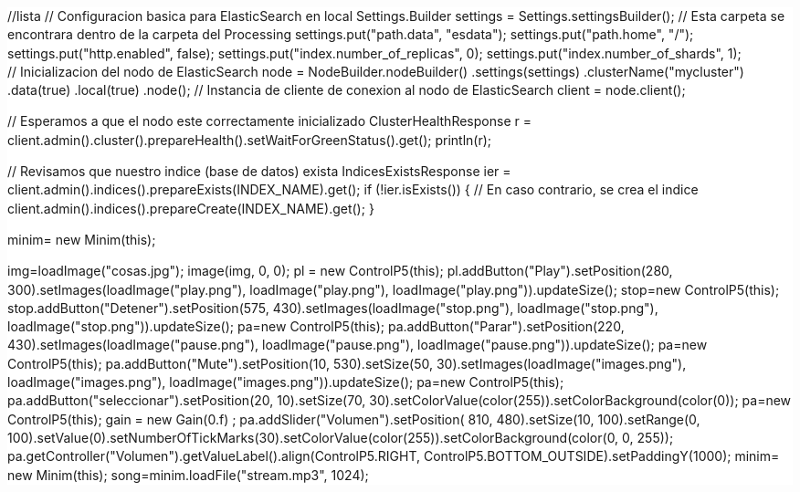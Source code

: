   //lista
  // Configuracion basica para ElasticSearch en local
  Settings.Builder settings = Settings.settingsBuilder();
  // Esta carpeta se encontrara dentro de la carpeta del Processing
  settings.put("path.data", "esdata");
  settings.put("path.home", "/");
  settings.put("http.enabled", false);
  settings.put("index.number_of_replicas", 0);
  settings.put("index.number_of_shards", 1);  
  // Inicializacion del nodo de ElasticSearch
  node = NodeBuilder.nodeBuilder()
    .settings(settings)
    .clusterName("mycluster")
    .data(true)
    .local(true)
    .node();
  // Instancia de cliente de conexion al nodo de ElasticSearch
  client = node.client();

  // Esperamos a que el nodo este correctamente inicializado
  ClusterHealthResponse r = client.admin().cluster().prepareHealth().setWaitForGreenStatus().get();
  println(r);

  // Revisamos que nuestro indice (base de datos) exista
  IndicesExistsResponse ier = client.admin().indices().prepareExists(INDEX_NAME).get();
  if (!ier.isExists()) {
    // En caso contrario, se crea el indice
    client.admin().indices().prepareCreate(INDEX_NAME).get();
  }

     

  minim= new Minim(this);


  img=loadImage("cosas.jpg");
  image(img, 0, 0);
  pl = new ControlP5(this);
  pl.addButton("Play").setPosition(280, 300).setImages(loadImage("play.png"), loadImage("play.png"), loadImage("play.png")).updateSize();
  stop=new ControlP5(this);
  stop.addButton("Detener").setPosition(575, 430).setImages(loadImage("stop.png"), loadImage("stop.png"), loadImage("stop.png")).updateSize(); 
  pa=new ControlP5(this);
  pa.addButton("Parar").setPosition(220, 430).setImages(loadImage("pause.png"), loadImage("pause.png"), loadImage("pause.png")).updateSize();
  pa=new ControlP5(this);
  pa.addButton("Mute").setPosition(10, 530).setSize(50, 30).setImages(loadImage("images.png"), loadImage("images.png"), loadImage("images.png")).updateSize();
  pa=new ControlP5(this);
  pa.addButton("seleccionar").setPosition(20, 10).setSize(70, 30).setColorValue(color(255)).setColorBackground(color(0));
  pa=new ControlP5(this);
  gain = new Gain(0.f) ;
  pa.addSlider("Volumen").setPosition( 810, 480).setSize(10, 100).setRange(0, 100).setValue(0).setNumberOfTickMarks(30).setColorValue(color(255)).setColorBackground(color(0, 0, 255));
  pa.getController("Volumen").getValueLabel().align(ControlP5.RIGHT, ControlP5.BOTTOM_OUTSIDE).setPaddingY(1000);
  minim= new Minim(this);
  song=minim.loadFile("stream.mp3", 1024);
